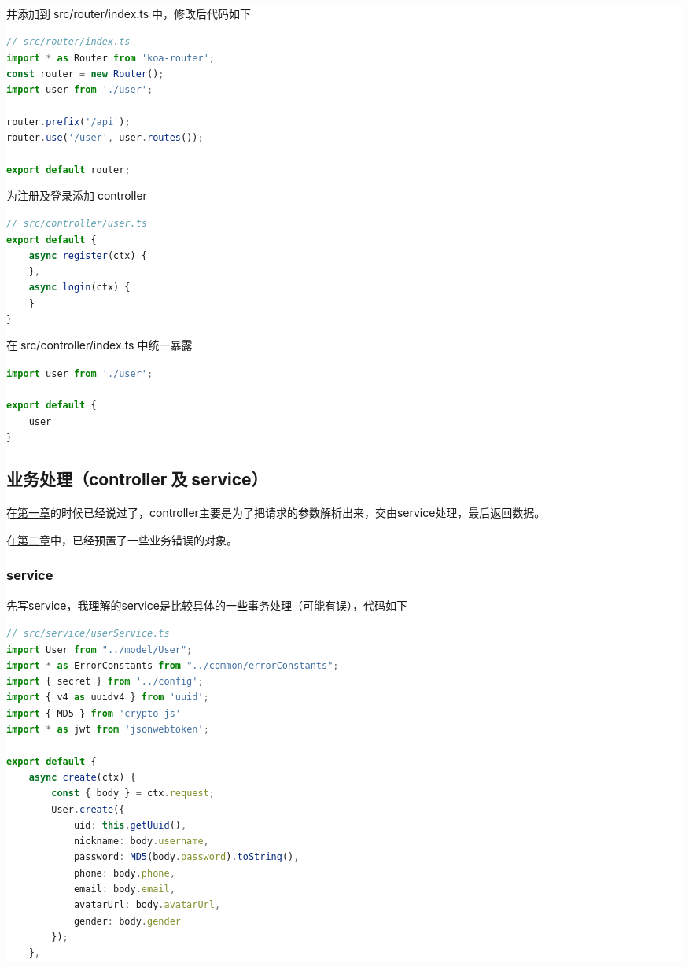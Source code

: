 并添加到 src/router/index.ts 中，修改后代码如下

```typescript
// src/router/index.ts
import * as Router from 'koa-router';
const router = new Router();
import user from './user';

router.prefix('/api');
router.use('/user', user.routes());

export default router;
```

为注册及登录添加 controller

```typescript
// src/controller/user.ts
export default {
    async register(ctx) {
    },
    async login(ctx) {
    }
}
```

在 src/controller/index.ts 中统一暴露

```typescript
import user from './user';

export default {
    user
}
```

## 业务处理（controller 及 service）

在[第一章](/2020/05/31/尝试用Koa写接口搭博客1/#目的)的时候已经说过了，controller主要是为了把请求的参数解析出来，交由service处理，最后返回数据。

在[第二章](/2020/06/26/尝试用Koa写接口搭博客2/#预置业务错误对象)中，已经预置了一些业务错误的对象。

### service

先写service，我理解的service是比较具体的一些事务处理（可能有误），代码如下

```typescript
// src/service/userService.ts
import User from "../model/User";
import * as ErrorConstants from "../common/errorConstants";
import { secret } from '../config';
import { v4 as uuidv4 } from 'uuid';
import { MD5 } from 'crypto-js'
import * as jwt from 'jsonwebtoken';

export default {
    async create(ctx) {
        const { body } = ctx.request;
        User.create({
            uid: this.getUuid(),
            nickname: body.username,
            password: MD5(body.password).toString(),
            phone: body.phone,
            email: body.email,
            avatarUrl: body.avatarUrl,
            gender: body.gender
        });
    },
```